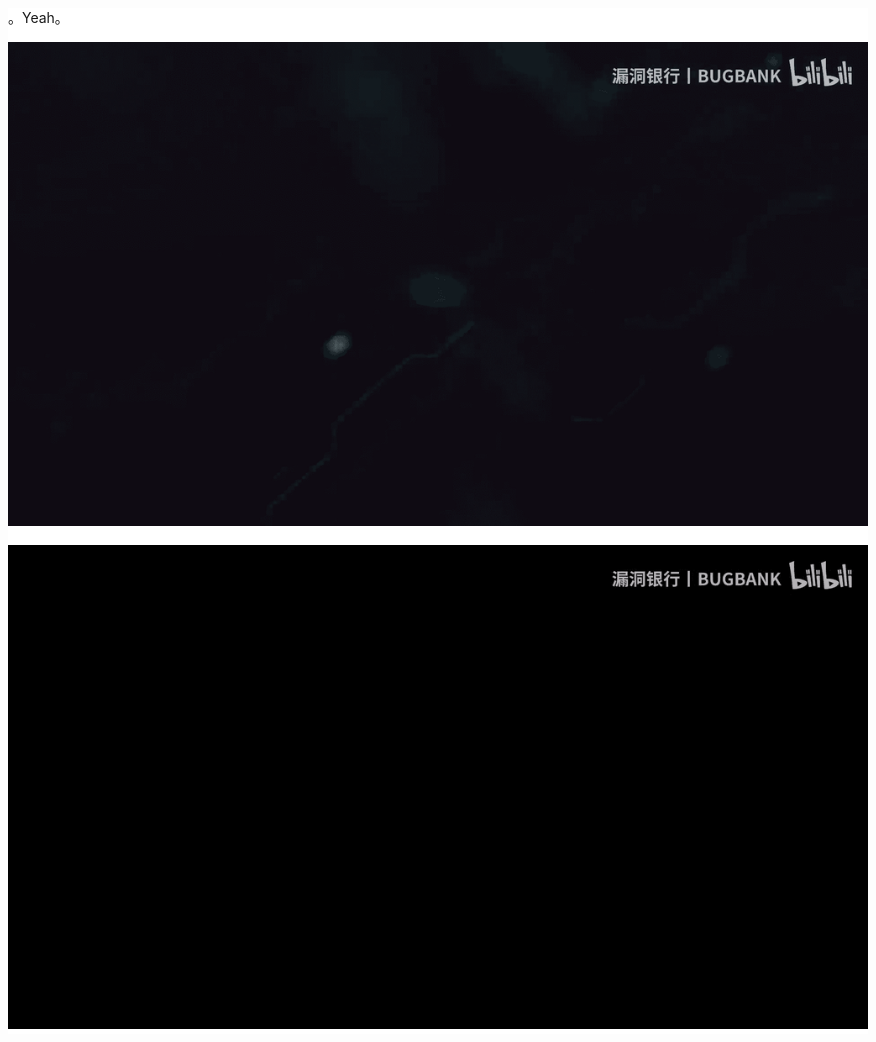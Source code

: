 。Yeah。

![](img/f7c635a50ff13b55f60ef0705a7a0bab_13.png)

![](img/f7c635a50ff13b55f60ef0705a7a0bab_14.png)